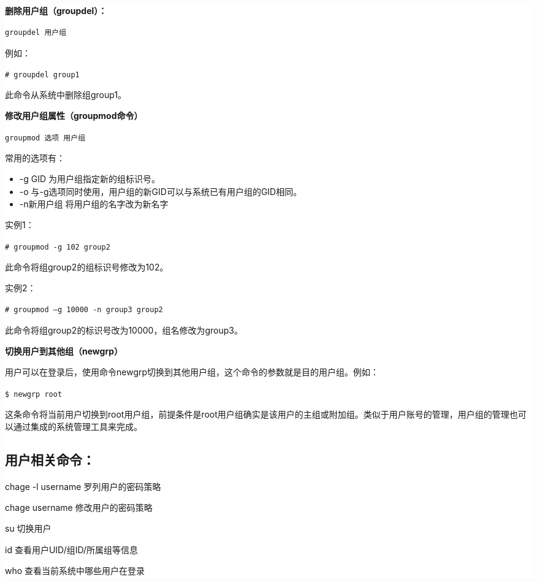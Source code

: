 **删除用户组（groupdel）：**

```
groupdel 用户组
```

例如：

```
# groupdel group1
```

此命令从系统中删除组group1。

**修改用户组属性（groupmod命令）**

```
groupmod 选项 用户组
```

常用的选项有： 

- -g GID 为用户组指定新的组标识号。
- -o 与-g选项同时使用，用户组的新GID可以与系统已有用户组的GID相同。
- -n新用户组 将用户组的名字改为新名字

实例1：

```
# groupmod -g 102 group2
```

此命令将组group2的组标识号修改为102。 

实例2：

```
# groupmod –g 10000 -n group3 group2
```

 此命令将组group2的标识号改为10000，组名修改为group3。

**切换用户到其他组（newgrp）**

用户可以在登录后，使用命令newgrp切换到其他用户组，这个命令的参数就是目的用户组。例如：

```
$ newgrp root
```

这条命令将当前用户切换到root用户组，前提条件是root用户组确实是该用户的主组或附加组。类似于用户账号的管理，用户组的管理也可以通过集成的系统管理工具来完成。 

## 用户相关命令：

chage -l username 罗列用户的密码策略 

chage username  修改用户的密码策略

su 切换用户

id 查看用户UID/组ID/所属组等信息

who 查看当前系统中哪些用户在登录
